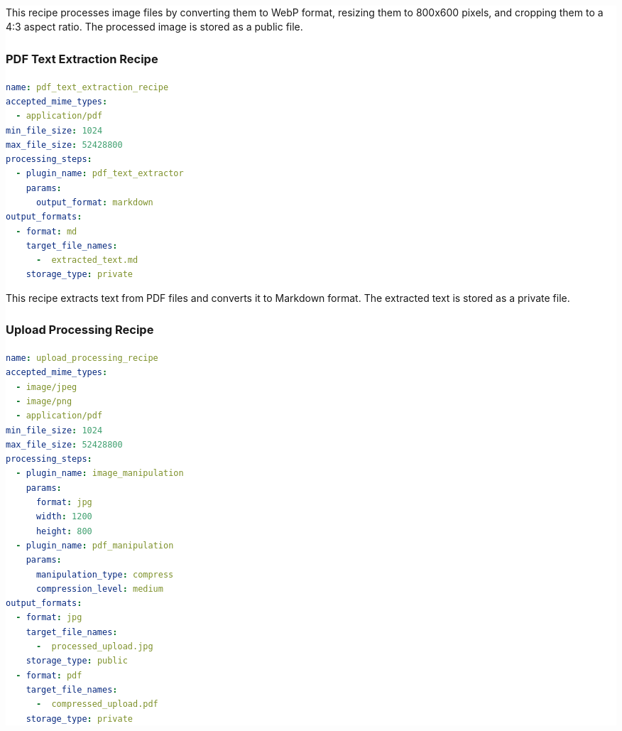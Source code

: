 This recipe processes image files by converting them to WebP format, resizing them to 800x600 pixels, and cropping them to a 4:3 aspect ratio. The processed image is stored as a public file.

### PDF Text Extraction Recipe

```yaml
name: pdf_text_extraction_recipe
accepted_mime_types:
  - application/pdf
min_file_size: 1024
max_file_size: 52428800
processing_steps:
  - plugin_name: pdf_text_extractor
    params:
      output_format: markdown
output_formats:
  - format: md
    target_file_names:
      -  extracted_text.md
    storage_type: private
```

This recipe extracts text from PDF files and converts it to Markdown format. The extracted text is stored as a private file.

### Upload Processing Recipe

```yaml
name: upload_processing_recipe
accepted_mime_types:
  - image/jpeg
  - image/png
  - application/pdf
min_file_size: 1024
max_file_size: 52428800
processing_steps:
  - plugin_name: image_manipulation
    params:
      format: jpg
      width: 1200
      height: 800
  - plugin_name: pdf_manipulation
    params:
      manipulation_type: compress
      compression_level: medium
output_formats:
  - format: jpg
    target_file_names:
      -  processed_upload.jpg
    storage_type: public
  - format: pdf
    target_file_names:
      -  compressed_upload.pdf
    storage_type: private
```
